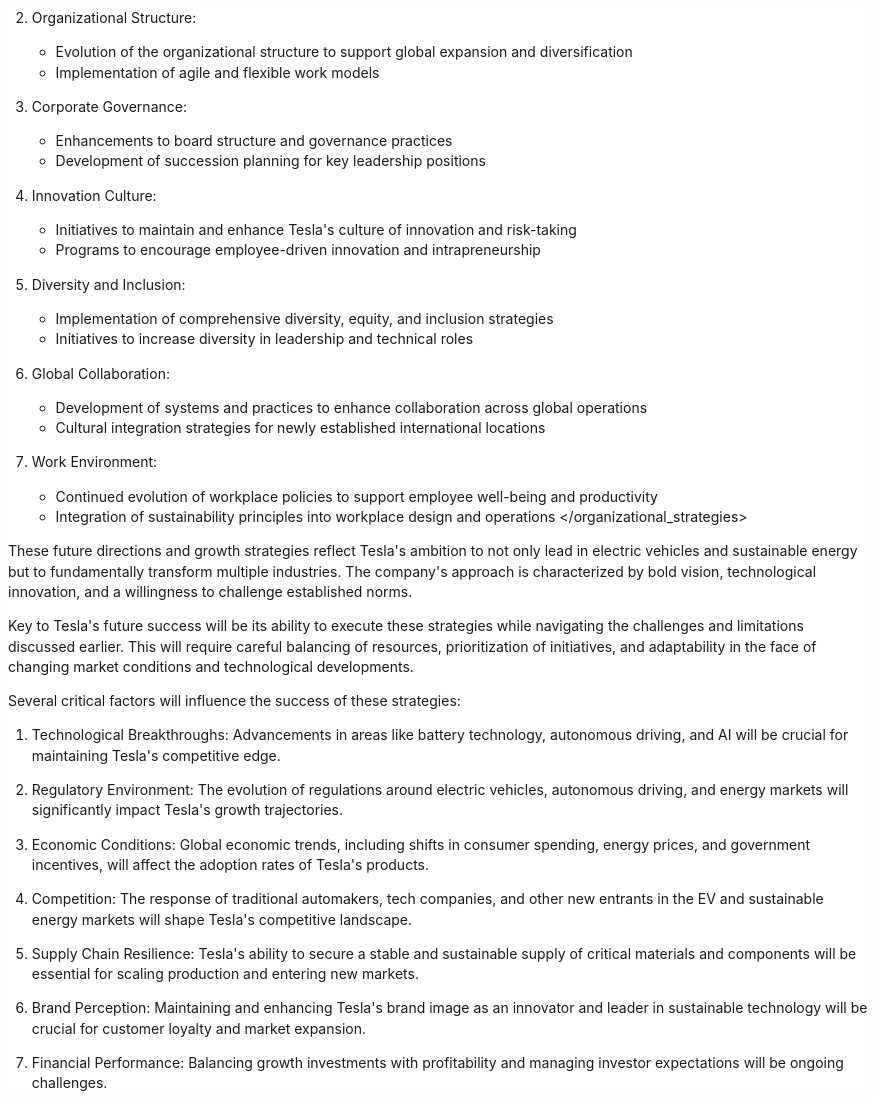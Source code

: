 2. Organizational Structure:
   - Evolution of the organizational structure to support global expansion and diversification
   - Implementation of agile and flexible work models

3. Corporate Governance:
   - Enhancements to board structure and governance practices
   - Development of succession planning for key leadership positions

4. Innovation Culture:
   - Initiatives to maintain and enhance Tesla's culture of innovation and risk-taking
   - Programs to encourage employee-driven innovation and intrapreneurship

5. Diversity and Inclusion:
   - Implementation of comprehensive diversity, equity, and inclusion strategies
   - Initiatives to increase diversity in leadership and technical roles

6. Global Collaboration:
   - Development of systems and practices to enhance collaboration across global operations
   - Cultural integration strategies for newly established international locations

7. Work Environment:
   - Continued evolution of workplace policies to support employee well-being and productivity
   - Integration of sustainability principles into workplace design and operations
</organizational_strategies>

These future directions and growth strategies reflect Tesla's ambition to not only lead in electric vehicles and sustainable energy but to fundamentally transform multiple industries. The company's approach is characterized by bold vision, technological innovation, and a willingness to challenge established norms.

Key to Tesla's future success will be its ability to execute these strategies while navigating the challenges and limitations discussed earlier. This will require careful balancing of resources, prioritization of initiatives, and adaptability in the face of changing market conditions and technological developments.

Several critical factors will influence the success of these strategies:

1. Technological Breakthroughs: Advancements in areas like battery technology, autonomous driving, and AI will be crucial for maintaining Tesla's competitive edge.

2. Regulatory Environment: The evolution of regulations around electric vehicles, autonomous driving, and energy markets will significantly impact Tesla's growth trajectories.

3. Economic Conditions: Global economic trends, including shifts in consumer spending, energy prices, and government incentives, will affect the adoption rates of Tesla's products.

4. Competition: The response of traditional automakers, tech companies, and other new entrants in the EV and sustainable energy markets will shape Tesla's competitive landscape.

5. Supply Chain Resilience: Tesla's ability to secure a stable and sustainable supply of critical materials and components will be essential for scaling production and entering new markets.

6. Brand Perception: Maintaining and enhancing Tesla's brand image as an innovator and leader in sustainable technology will be crucial for customer loyalty and market expansion.

7. Financial Performance: Balancing growth investments with profitability and managing investor expectations will be ongoing challenges.
